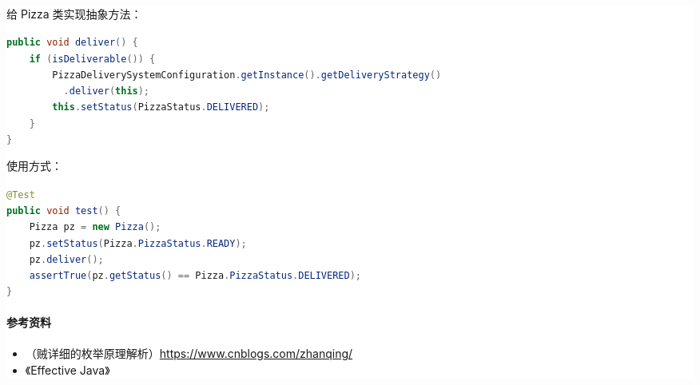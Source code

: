 给  Pizza 类实现抽象方法：

```java
public void deliver() {
    if (isDeliverable()) {
        PizzaDeliverySystemConfiguration.getInstance().getDeliveryStrategy()
          .deliver(this);
        this.setStatus(PizzaStatus.DELIVERED);
    }
}
```

使用方式：

```java
@Test
public void test() {
    Pizza pz = new Pizza();
    pz.setStatus(Pizza.PizzaStatus.READY);
    pz.deliver();
    assertTrue(pz.getStatus() == Pizza.PizzaStatus.DELIVERED);
}
```



#### 参考资料

- （贼详细的枚举原理解析）https://www.cnblogs.com/zhanqing/
- 《Effective Java》









